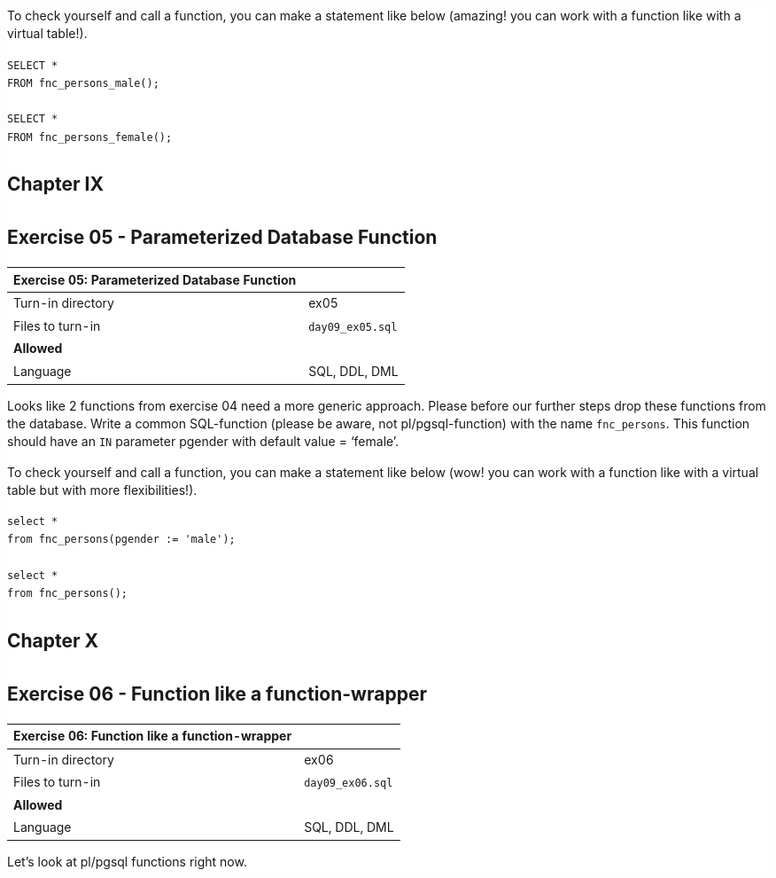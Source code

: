 To check yourself and call a function, you can make a statement like below (amazing! you can work with a function like with a virtual table!). 

    SELECT *
    FROM fnc_persons_male();

    SELECT *
    FROM fnc_persons_female();


## Chapter IX
## Exercise 05 - Parameterized Database Function


| Exercise 05: Parameterized Database Function|                                                                                                                          |
|---------------------------------------|--------------------------------------------------------------------------------------------------------------------------|
| Turn-in directory                     | ex05                                                                                                                     |
| Files to turn-in                      | `day09_ex05.sql`                                                                                 |
| **Allowed**                               |                                                                                                                          |
| Language                        |  SQL, DDL, DML                                                                                               |

Looks like 2 functions from exercise 04 need a more generic approach. Please before our further steps drop these functions from the database. 
Write a common SQL-function (please be aware, not pl/pgsql-function) with the name `fnc_persons`. This function should have an `IN` parameter pgender with default value = ‘female’. 

To check yourself and call a function, you can make a statement like below (wow! you can work with a function like with a virtual table but with more flexibilities!). 

    select *
    from fnc_persons(pgender := 'male');

    select *
    from fnc_persons();


## Chapter X
## Exercise 06 - Function like a function-wrapper


| Exercise 06: Function like a function-wrapper|                                                                                                                          |
|---------------------------------------|--------------------------------------------------------------------------------------------------------------------------|
| Turn-in directory                     | ex06                                                                                                                     |
| Files to turn-in                      | `day09_ex06.sql`                                                                                 |
| **Allowed**                               |                                                                                                                          |
| Language                        | SQL, DDL, DML                                                                                              |

Let’s look at pl/pgsql functions right now. 
